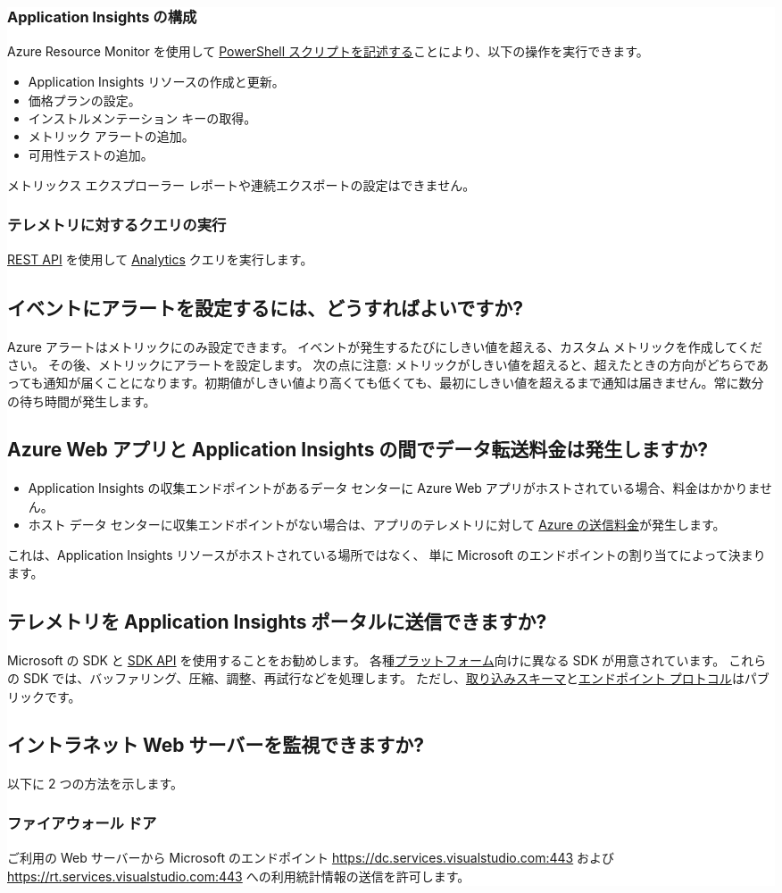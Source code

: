 ### <a name="configuring-application-insights"></a>Application Insights の構成

Azure Resource Monitor を使用して [PowerShell スクリプトを記述する](app-insights-powershell.md)ことにより、以下の操作を実行できます。

* Application Insights リソースの作成と更新。
* 価格プランの設定。
* インストルメンテーション キーの取得。
* メトリック アラートの追加。
* 可用性テストの追加。

メトリックス エクスプローラー レポートや連続エクスポートの設定はできません。

### <a name="querying-the-telemetry"></a>テレメトリに対するクエリの実行

[REST API](https://dev.applicationinsights.io/) を使用して [Analytics](app-insights-analytics.md) クエリを実行します。

## <a name="how-can-i-set-an-alert-on-an-event"></a>イベントにアラートを設定するには、どうすればよいですか?

Azure アラートはメトリックにのみ設定できます。 イベントが発生するたびにしきい値を超える、カスタム メトリックを作成してください。 その後、メトリックにアラートを設定します。 次の点に注意: メトリックがしきい値を超えると、超えたときの方向がどちらであっても通知が届くことになります。初期値がしきい値より高くても低くても、最初にしきい値を超えるまで通知は届きません。常に数分の待ち時間が発生します。

## <a name="are-there-data-transfer-charges-between-an-azure-web-app-and-application-insights"></a>Azure Web アプリと Application Insights の間でデータ転送料金は発生しますか?

* Application Insights の収集エンドポイントがあるデータ センターに Azure Web アプリがホストされている場合、料金はかかりません。 
* ホスト データ センターに収集エンドポイントがない場合は、アプリのテレメトリに対して [Azure の送信料金](https://azure.microsoft.com/pricing/details/bandwidth/)が発生します。

これは、Application Insights リソースがホストされている場所ではなく、 単に Microsoft のエンドポイントの割り当てによって決まります。

## <a name="can-i-send-telemetry-to-the-application-insights-portal"></a>テレメトリを Application Insights ポータルに送信できますか?

Microsoft の SDK と [SDK API](app-insights-api-custom-events-metrics.md) を使用することをお勧めします。 各種[プラットフォーム](app-insights-platforms.md)向けに異なる SDK が用意されています。 これらの SDK では、バッファリング、圧縮、調整、再試行などを処理します。 ただし、[取り込みスキーマ](https://github.com/Microsoft/ApplicationInsights-dotnet/tree/develop/Schema/PublicSchema)と[エンドポイント プロトコル](https://github.com/Microsoft/ApplicationInsights-Home/blob/master/EndpointSpecs/ENDPOINT-PROTOCOL.md)はパブリックです。

## <a name="can-i-monitor-an-intranet-web-server"></a>イントラネット Web サーバーを監視できますか?

以下に 2 つの方法を示します。

### <a name="firewall-door"></a>ファイアウォール ドア

ご利用の Web サーバーから Microsoft のエンドポイント https://dc.services.visualstudio.com:443 および https://rt.services.visualstudio.com:443 への利用統計情報の送信を許可します。 
